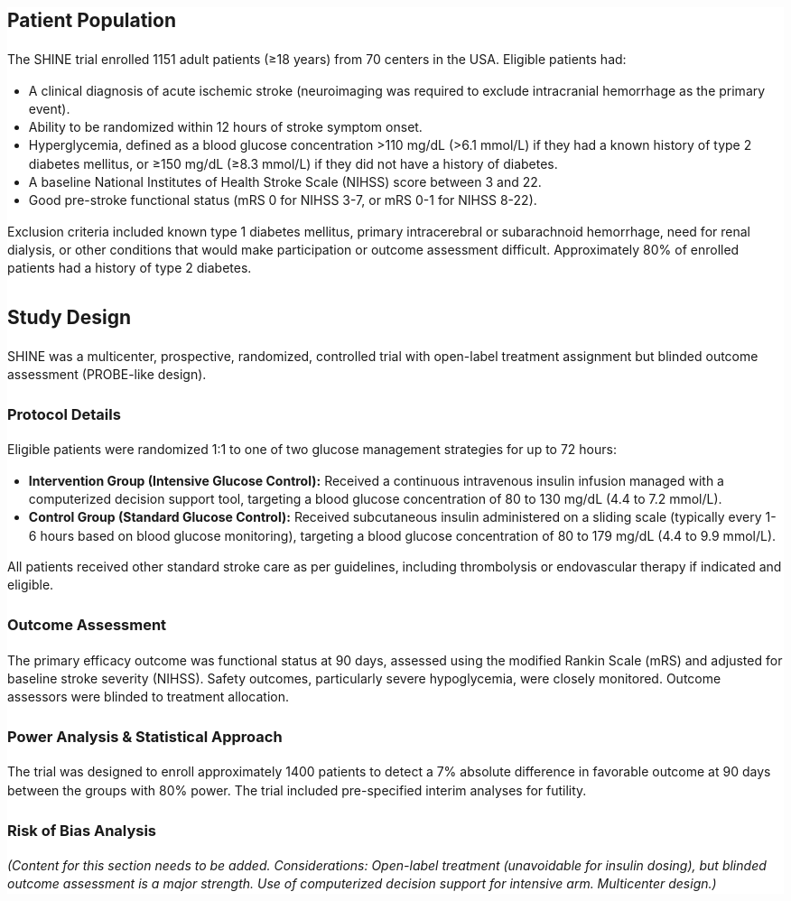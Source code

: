 ## Patient Population

The SHINE trial enrolled 1151 adult patients (≥18 years) from 70 centers in the USA. Eligible patients had:
* A clinical diagnosis of acute ischemic stroke (neuroimaging was required to exclude intracranial hemorrhage as the primary event).
* Ability to be randomized within 12 hours of stroke symptom onset.
* Hyperglycemia, defined as a blood glucose concentration >110 mg/dL (>6.1 mmol/L) if they had a known history of type 2 diabetes mellitus, or ≥150 mg/dL (≥8.3 mmol/L) if they did not have a history of diabetes.
* A baseline National Institutes of Health Stroke Scale (NIHSS) score between 3 and 22.
* Good pre-stroke functional status (mRS 0 for NIHSS 3-7, or mRS 0-1 for NIHSS 8-22).

Exclusion criteria included known type 1 diabetes mellitus, primary intracerebral or subarachnoid hemorrhage, need for renal dialysis, or other conditions that would make participation or outcome assessment difficult. Approximately 80% of enrolled patients had a history of type 2 diabetes.

## Study Design

SHINE was a multicenter, prospective, randomized, controlled trial with open-label treatment assignment but blinded outcome assessment (PROBE-like design).

### Protocol Details

Eligible patients were randomized 1:1 to one of two glucose management strategies for up to 72 hours:

* **Intervention Group (Intensive Glucose Control):** Received a continuous intravenous insulin infusion managed with a computerized decision support tool, targeting a blood glucose concentration of 80 to 130 mg/dL (4.4 to 7.2 mmol/L).
* **Control Group (Standard Glucose Control):** Received subcutaneous insulin administered on a sliding scale (typically every 1-6 hours based on blood glucose monitoring), targeting a blood glucose concentration of 80 to 179 mg/dL (4.4 to 9.9 mmol/L).

All patients received other standard stroke care as per guidelines, including thrombolysis or endovascular therapy if indicated and eligible.

### Outcome Assessment
The primary efficacy outcome was functional status at 90 days, assessed using the modified Rankin Scale (mRS) and adjusted for baseline stroke severity (NIHSS). Safety outcomes, particularly severe hypoglycemia, were closely monitored. Outcome assessors were blinded to treatment allocation.

### Power Analysis & Statistical Approach
The trial was designed to enroll approximately 1400 patients to detect a 7% absolute difference in favorable outcome at 90 days between the groups with 80% power. The trial included pre-specified interim analyses for futility.

### Risk of Bias Analysis
*(Content for this section needs to be added. Considerations: Open-label treatment (unavoidable for insulin dosing), but blinded outcome assessment is a major strength. Use of computerized decision support for intensive arm. Multicenter design.)*
